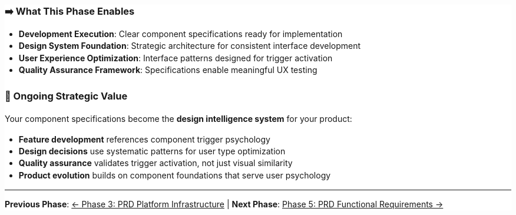 ### ➡️ What This Phase Enables
- **Development Execution**: Clear component specifications ready for implementation
- **Design System Foundation**: Strategic architecture for consistent interface development
- **User Experience Optimization**: Interface patterns designed for trigger activation
- **Quality Assurance Framework**: Specifications enable meaningful UX testing

### 🔄 Ongoing Strategic Value
Your component specifications become the **design intelligence system** for your product:
- **Feature development** references component trigger psychology
- **Design decisions** use systematic patterns for user type optimization
- **Quality assurance** validates trigger activation, not just visual similarity
- **Product evolution** builds on component foundations that serve user psychology

---

**Previous Phase**: [← Phase 3: PRD Platform Infrastructure](03-PRD-1-Platform-Infrastructure.md) | **Next Phase**: [Phase 5: PRD Functional Requirements →](05-Prd-2-Functional-Requirements.md)
